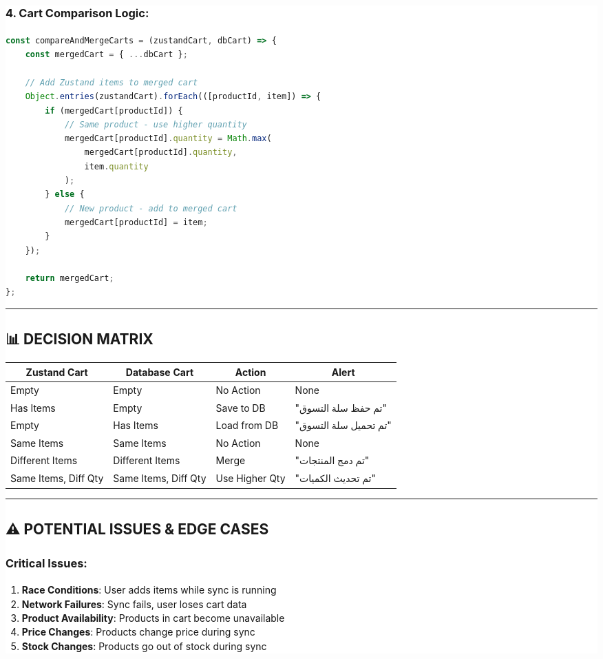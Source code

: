 ### **4. Cart Comparison Logic:**
```typescript
const compareAndMergeCarts = (zustandCart, dbCart) => {
    const mergedCart = { ...dbCart };
    
    // Add Zustand items to merged cart
    Object.entries(zustandCart).forEach(([productId, item]) => {
        if (mergedCart[productId]) {
            // Same product - use higher quantity
            mergedCart[productId].quantity = Math.max(
                mergedCart[productId].quantity, 
                item.quantity
            );
        } else {
            // New product - add to merged cart
            mergedCart[productId] = item;
        }
    });
    
    return mergedCart;
};
```

---

## 📊 **DECISION MATRIX**

| Zustand Cart | Database Cart | Action | Alert |
|--------------|---------------|--------|-------|
| Empty | Empty | No Action | None |
| Has Items | Empty | Save to DB | "تم حفظ سلة التسوق" |
| Empty | Has Items | Load from DB | "تم تحميل سلة التسوق" |
| Same Items | Same Items | No Action | None |
| Different Items | Different Items | Merge | "تم دمج المنتجات" |
| Same Items, Diff Qty | Same Items, Diff Qty | Use Higher Qty | "تم تحديث الكميات" |

---

## ⚠️ **POTENTIAL ISSUES & EDGE CASES**

### **Critical Issues:**
1. **Race Conditions**: User adds items while sync is running
2. **Network Failures**: Sync fails, user loses cart data
3. **Product Availability**: Products in cart become unavailable
4. **Price Changes**: Products change price during sync
5. **Stock Changes**: Products go out of stock during sync
